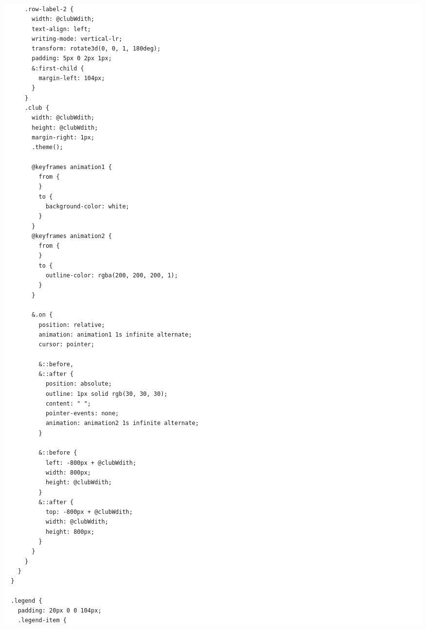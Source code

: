 ```vue
      .row-label-2 {
        width: @clubWdith;
        text-align: left;
        writing-mode: vertical-lr;
        transform: rotate3d(0, 0, 1, 180deg);
        padding: 5px 0 2px 1px;
        &:first-child {
          margin-left: 104px;
        }
      }
      .club {
        width: @clubWdith;
        height: @clubWdith;
        margin-right: 1px;
        .theme();

        @keyframes animation1 {
          from {
          }
          to {
            background-color: white;
          }
        }
        @keyframes animation2 {
          from {
          }
          to {
            outline-color: rgba(200, 200, 200, 1);
          }
        }

        &.on {
          position: relative;
          animation: animation1 1s infinite alternate;
          cursor: pointer;

          &::before,
          &::after {
            position: absolute;
            outline: 1px solid rgb(30, 30, 30);
            content: " ";
            pointer-events: none;
            animation: animation2 1s infinite alternate;
          }

          &::before {
            left: -800px + @clubWdith;
            width: 800px;
            height: @clubWdith;
          }
          &::after {
            top: -800px + @clubWdith;
            width: @clubWdith;
            height: 800px;
          }
        }
      }
    }
  }

  .legend {
    padding: 20px 0 0 104px;
    .legend-item {
```